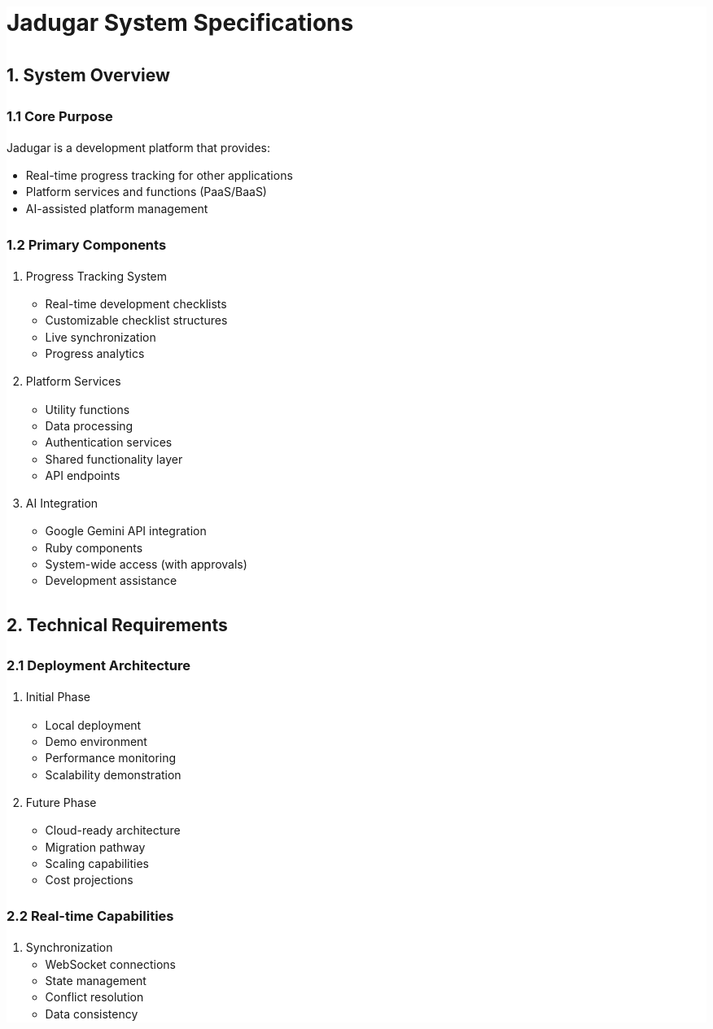 # Jadugar System Specifications

## 1. System Overview

### 1.1 Core Purpose
Jadugar is a development platform that provides:
- Real-time progress tracking for other applications
- Platform services and functions (PaaS/BaaS)
- AI-assisted platform management

### 1.2 Primary Components
1. Progress Tracking System
   - Real-time development checklists
   - Customizable checklist structures
   - Live synchronization
   - Progress analytics

2. Platform Services
   - Utility functions
   - Data processing
   - Authentication services
   - Shared functionality layer
   - API endpoints

3. AI Integration
   - Google Gemini API integration
   - Ruby components
   - System-wide access (with approvals)
   - Development assistance

## 2. Technical Requirements

### 2.1 Deployment Architecture
1. Initial Phase
   - Local deployment
   - Demo environment
   - Performance monitoring
   - Scalability demonstration

2. Future Phase
   - Cloud-ready architecture
   - Migration pathway
   - Scaling capabilities
   - Cost projections

### 2.2 Real-time Capabilities
1. Synchronization
   - WebSocket connections
   - State management
   - Conflict resolution
   - Data consistency
